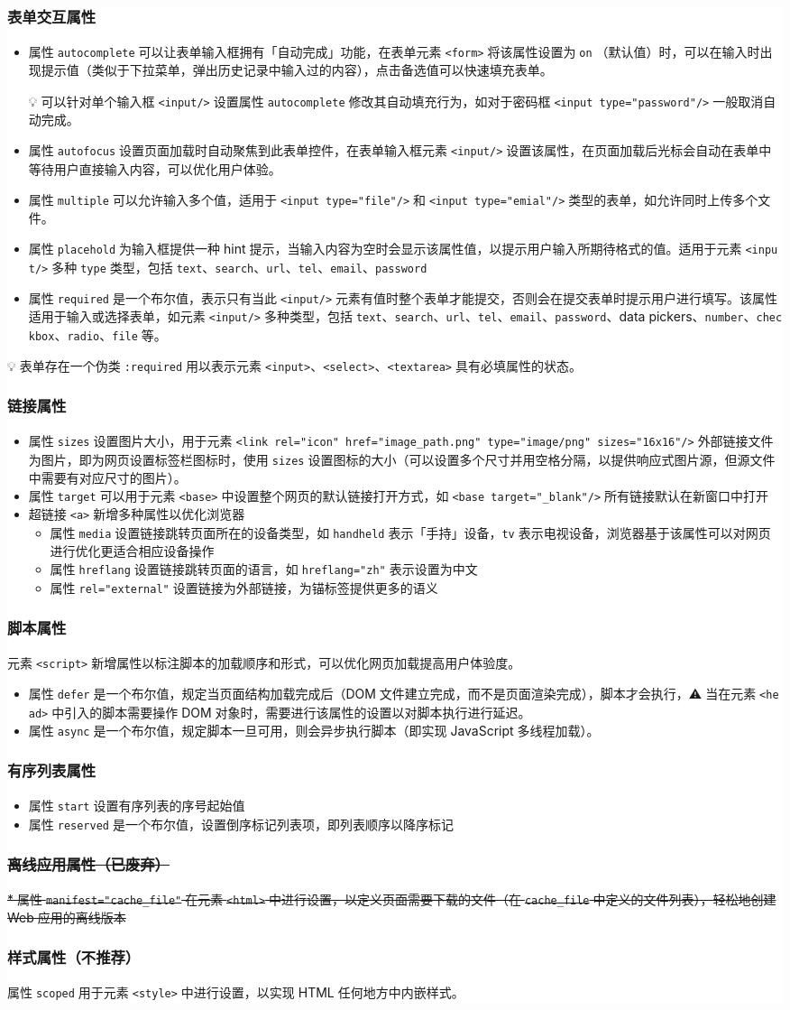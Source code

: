### 表单交互属性
* 属性 `autocomplete` 可以让表单输入框拥有「自动完成」功能，在表单元素 `<form>` 将该属性设置为 `on` （默认值）时，可以在输入时出现提示值（类似于下拉菜单，弹出历史记录中输入过的内容），点击备选值可以快速填充表单。

    :bulb: 可以针对单个输入框 `<input/>` 设置属性 `autocomplete` 修改其自动填充行为，如对于密码框 `<input type="password"/>` 一般取消自动完成。

* 属性 `autofocus` 设置页面加载时自动聚焦到此表单控件，在表单输入框元素 `<input/>` 设置该属性，在页面加载后光标会自动在表单中等待用户直接输入内容，可以优化用户体验。

* 属性 `multiple` 可以允许输入多个值，适用于 `<input type="file"/>` 和 `<input type="emial"/>` 类型的表单，如允许同时上传多个文件。

* 属性 `placehold` 为输入框提供一种 hint 提示，当输入内容为空时会显示该属性值，以提示用户输入所期待格式的值。适用于元素 `<input/>` 多种 `type` 类型，包括 `text`、`search`、`url`、`tel`、`email`、`password`

* 属性 `required` 是一个布尔值，表示只有当此 `<input/>` 元素有值时整个表单才能提交，否则会在提交表单时提示用户进行填写。该属性适用于输入或选择表单，如元素 `<input/>` 多种类型，包括 `text`、`search`、`url`、`tel`、`email`、`password`、data pickers、`number`、`checkbox`、`radio`、`file` 等。

:bulb: 表单存在一个伪类 `:required` 用以表示元素 `<input>`、`<select>`、`<textarea>` 具有必填属性的状态。

### 链接属性
* 属性 `sizes` 设置图片大小，用于元素 `<link rel="icon" href="image_path.png" type="image/png" sizes="16x16"/>` 外部链接文件为图片，即为网页设置标签栏图标时，使用 `sizes` 设置图标的大小（可以设置多个尺寸并用空格分隔，以提供响应式图片源，但源文件中需要有对应尺寸的图片）。
* 属性 `target` 可以用于元素 `<base>` 中设置整个网页的默认链接打开方式，如 `<base target="_blank"/>` 所有链接默认在新窗口中打开
* 超链接 `<a>` 新增多种属性以优化浏览器
    * 属性 `media` 设置链接跳转页面所在的设备类型，如 `handheld` 表示「手持」设备，`tv` 表示电视设备，浏览器基于该属性可以对网页进行优化更适合相应设备操作
    * 属性 `hreflang` 设置链接跳转页面的语言，如 `hreflang="zh"` 表示设置为中文
    * 属性 `rel="external"` 设置链接为外部链接，为锚标签提供更多的语义

### 脚本属性
元素 `<script>` 新增属性以标注脚本的加载顺序和形式，可以优化网页加载提高用户体验度。

* 属性 `defer` 是一个布尔值，规定当页面结构加载完成后（DOM 文件建立完成，而不是页面渲染完成），脚本才会执行，:warning: 当在元素 `<head>` 中引入的脚本需要操作 DOM 对象时，需要进行该属性的设置以对脚本执行进行延迟。
* 属性 `async` 是一个布尔值，规定脚本一旦可用，则会异步执行脚本（即实现 JavaScript 多线程加载）。

### 有序列表属性
* 属性 `start` 设置有序列表的序号起始值
* 属性 `reserved` 是一个布尔值，设置倒序标记列表项，即列表顺序以降序标记

### ~~离线应用属性（已废弃）~~
~~* 属性 `manifest="cache_file"` 在元素 `<html>` 中进行设置，以定义页面需要下载的文件（在 `cache_file` 中定义的文件列表），轻松地创建 Web 应用的离线版本~~

### 样式属性（不推荐）
属性 `scoped` 用于元素 `<style>` 中进行设置，以实现 HTML 任何地方中内嵌样式。